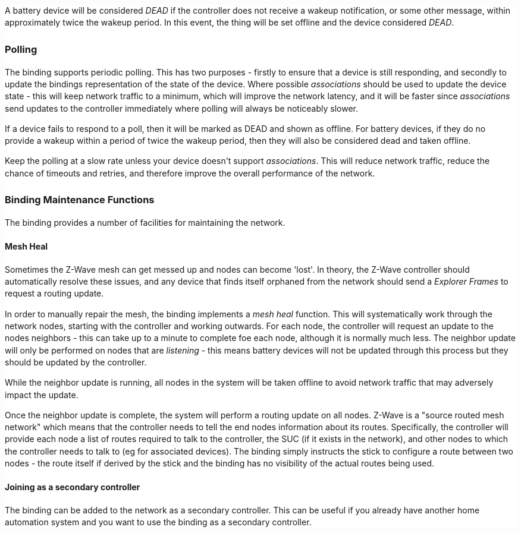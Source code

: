 A battery device will be considered *DEAD* if the controller does not receive a wakeup notification, or some other message, within approximately twice the wakeup period. In this event, the thing will be set offline and the device considered *DEAD*.


### Polling

The binding supports periodic polling. This has two purposes - firstly to ensure that a device is still responding, and secondly to update the bindings representation of the state of the device.  Where possible *associations* should be used to update the device state - this will keep network traffic to a minimum, which will improve the network latency, and it will be faster since *associations* send updates to the controller immediately where polling will always be noticeably slower.

If a device fails to respond to a poll, then it will be marked as DEAD and shown as offline. For battery devices, if they do no provide a wakeup within a period of twice the wakeup period, then they will also be considered dead and taken offline.

Keep the polling at a slow rate unless your device doesn't support *associations*. This will reduce network traffic, reduce the chance of timeouts and retries, and therefore improve the overall performance of the network.


### Binding Maintenance Functions

The binding provides a number of facilities for maintaining the network.


#### Mesh Heal

Sometimes the Z-Wave mesh can get messed up and nodes can become 'lost'. In theory, the Z-Wave controller should automatically resolve these issues, and any device that finds itself orphaned from the network should send a *Explorer Frames* to request a routing update.

In order to manually repair the mesh, the binding implements a *mesh heal* function. This will systematically work through the network nodes, starting with the controller and working outwards. For each node, the controller will request an update to the nodes neighbors - this can take up to a minute to complete foe each node, although it is normally much less. The neighbor update will only be performed on nodes that are *listening* - this means battery devices will not be updated through this process but they should be updated by the controller.

While the neighbor update is running, all nodes in the system will be taken offline to avoid network traffic that may adversely impact the update.

Once the neighbor update is complete, the system will perform a routing update on all nodes. Z-Wave is a "source routed mesh network" which means that the controller needs to tell the end nodes information about its routes. Specifically, the controller will provide each node a list of routes required to talk to the controller, the SUC (if it exists in the network), and other nodes to which the controller needs to talk to (eg for associated devices). The binding simply instructs the stick to configure a route between two nodes - the route itself if derived by the stick and the binding has no visibility of the actual routes being used.


#### Joining as a secondary controller

The binding can be added to the network as a secondary controller. This can be useful if you already have another home automation system and you want to use the binding as a secondary controller.
